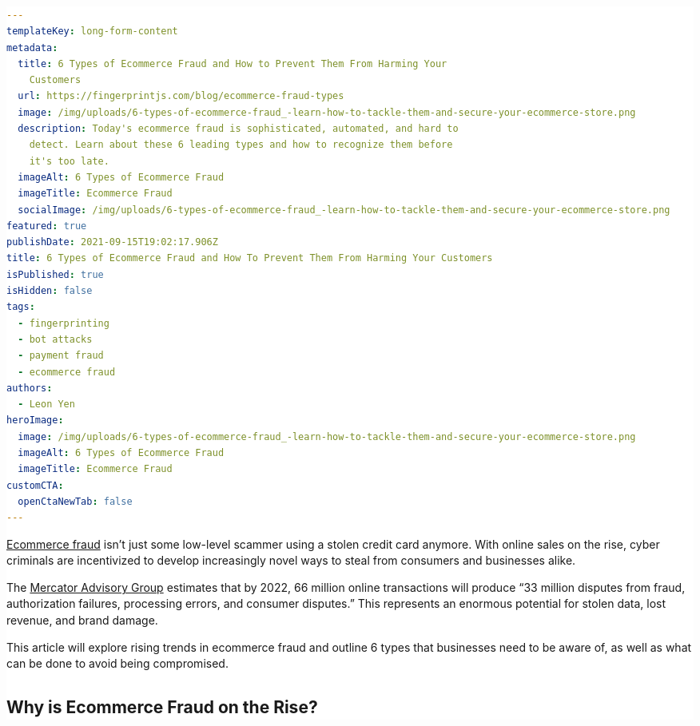 ```yaml
---
templateKey: long-form-content
metadata:
  title: 6 Types of Ecommerce Fraud and How to Prevent Them From Harming Your
    Customers
  url: https://fingerprintjs.com/blog/ecommerce-fraud-types
  image: /img/uploads/6-types-of-ecommerce-fraud_-learn-how-to-tackle-them-and-secure-your-ecommerce-store.png
  description: Today's ecommerce fraud is sophisticated, automated, and hard to
    detect. Learn about these 6 leading types and how to recognize them before
    it's too late.
  imageAlt: 6 Types of Ecommerce Fraud
  imageTitle: Ecommerce Fraud
  socialImage: /img/uploads/6-types-of-ecommerce-fraud_-learn-how-to-tackle-them-and-secure-your-ecommerce-store.png
featured: true
publishDate: 2021-09-15T19:02:17.906Z
title: 6 Types of Ecommerce Fraud and How To Prevent Them From Harming Your Customers
isPublished: true
isHidden: false
tags:
  - fingerprinting
  - bot attacks
  - payment fraud
  - ecommerce fraud
authors:
  - Leon Yen
heroImage:
  image: /img/uploads/6-types-of-ecommerce-fraud_-learn-how-to-tackle-them-and-secure-your-ecommerce-store.png
  imageAlt: 6 Types of Ecommerce Fraud
  imageTitle: Ecommerce Fraud
customCTA:
  openCtaNewTab: false
---
```

[Ecommerce fraud](/ecommerce/) isn’t just some low-level scammer using a stolen credit card anymore. With online sales on the rise, cyber criminals are incentivized to develop increasingly novel ways to steal from consumers and businesses alike.

The [Mercator Advisory Group](https://www.paymentsjournal.com/wp-content/uploads/2020/02/Mercator-White-Paper-for-BHMI-Chargebacks-and-Disputes-Feb24-2020-Final.pdf) estimates that by 2022, 66 million online transactions will produce “33 million disputes from fraud, authorization failures, processing errors, and consumer disputes.” This represents an enormous potential for stolen data, lost revenue, and brand damage.

This article will explore rising trends in ecommerce fraud and outline 6 types that businesses need to be aware of, as well as what can be done to avoid being compromised.

## Why is Ecommerce Fraud on the Rise?
